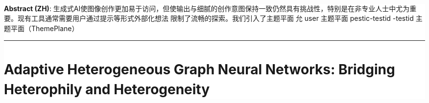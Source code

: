 **Abstract (ZH)**: 生成式AI使图像创作更加易于访问，但使输出与细腻的创作意图保持一致仍然具有挑战性，特别是在非专业人士中尤为重要。现有工具通常需要用户通过提示等形式外部化想法 限制了流畅的探索。我们引入了主题平面 允
user
主题平面 pestic-testid
-testid
主题平面（ThemePlane） 

---
# Adaptive Heterogeneous Graph Neural Networks: Bridging Heterophily and Heterogeneity 

